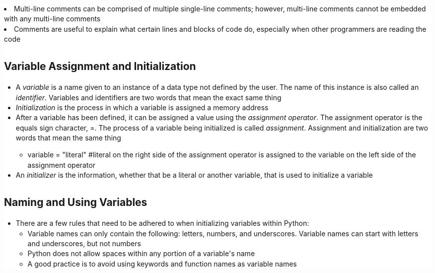   <li>
    <a>Multi-line comments can be comprised of multiple single-line comments; however, multi-line comments cannot be embedded with any multi-line comments</a>
  </li>       
  <li>
    <a>Comments are useful to explain what certain lines and blocks of code do, especially when other programmers are reading the code</a>
  </li>  
</ul> 

## Variable Assignment and Initialization
<ul>
  <li>
    <a>A <em>variable</em> is a name given to an instance of a data type not defined by the user. The name of this instance is also called an <em>identifier</em>. Variables and identifiers are two words that mean the exact same thing</a>
  </li>
  <li>
    <a><em>Initialization</em> is the process in which a variable is assigned a memory address</a>
  </li>
  <li>
    <a>After a variable has been defined, it can be assigned a value using the <em>assignment operator</em>. The assignment operator is the equals sign character, =. The process of a variable being initialized is called <em>assignment</em>. Assignment and initialization are two words that mean the same thing</a>
  </li>
  <ul>
    <li>
      <a>variable = "literal" #literal on the right side of the assignment operator is assigned to the variable on the left side of the assignment operator</a>
    </li>
  </ul>              
  <li>
    <a>An <em>initializer</em> is the information, whether that be a literal or another variable, that is used to initialize a variable</a>
  </li>
</ul>  

## Naming and Using Variables
<ul>
  <li>
    <a>There are a few rules that need to be adhered to when initializing variables within Python:<a>
    <ul>
      <li>
        <a>Variable names can only contain the following: letters, numbers, and underscores.  Variable names can start with letters and underscores, but not numbers</a>
      </li>
      <li>
        <a>Python does not allow spaces within any portion of a variable's name</a>
      </li>
      <li>
        <a>A good practice is to avoid using keywords and function names as variable names</a>
      </li>
    </ul>  
  </li>
</ul>   
